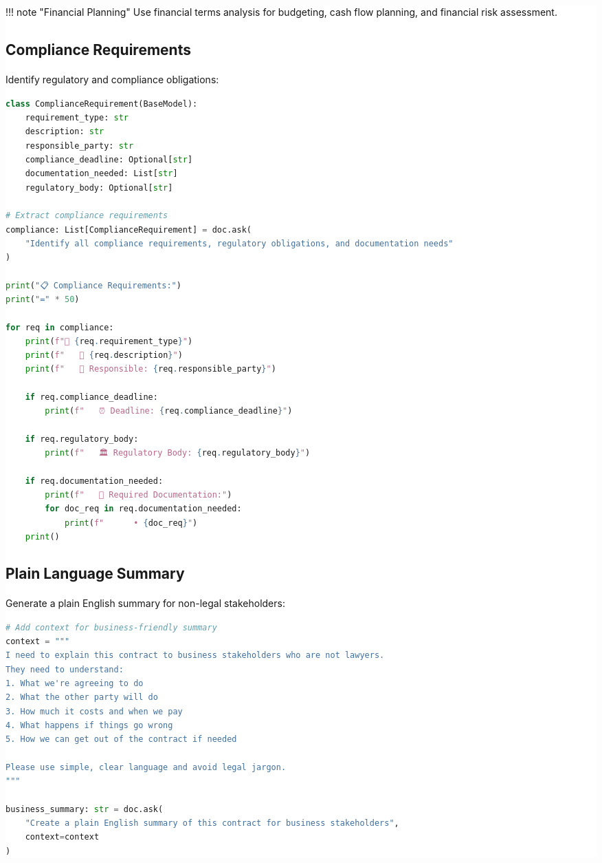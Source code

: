 !!! note "Financial Planning"
    Use financial terms analysis for budgeting, cash flow planning, and financial risk assessment.

## Compliance Requirements

Identify regulatory and compliance obligations:

```python linenums="1"
class ComplianceRequirement(BaseModel):
    requirement_type: str
    description: str
    responsible_party: str
    compliance_deadline: Optional[str]
    documentation_needed: List[str]
    regulatory_body: Optional[str]

# Extract compliance requirements
compliance: List[ComplianceRequirement] = doc.ask(
    "Identify all compliance requirements, regulatory obligations, and documentation needs"
)

print("📋 Compliance Requirements:")
print("=" * 50)

for req in compliance:
    print(f"📌 {req.requirement_type}")
    print(f"   📝 {req.description}")
    print(f"   👤 Responsible: {req.responsible_party}")
    
    if req.compliance_deadline:
        print(f"   ⏰ Deadline: {req.compliance_deadline}")
    
    if req.regulatory_body:
        print(f"   🏛️ Regulatory Body: {req.regulatory_body}")
    
    if req.documentation_needed:
        print(f"   📄 Required Documentation:")
        for doc_req in req.documentation_needed:
            print(f"      • {doc_req}")
    print()
```

## Plain Language Summary

Generate a plain English summary for non-legal stakeholders:

```python linenums="1"
# Add context for business-friendly summary
context = """
I need to explain this contract to business stakeholders who are not lawyers.
They need to understand:
1. What we're agreeing to do
2. What the other party will do
3. How much it costs and when we pay
4. What happens if things go wrong
5. How we can get out of the contract if needed

Please use simple, clear language and avoid legal jargon.
"""

business_summary: str = doc.ask(
    "Create a plain English summary of this contract for business stakeholders",
    context=context
)

```